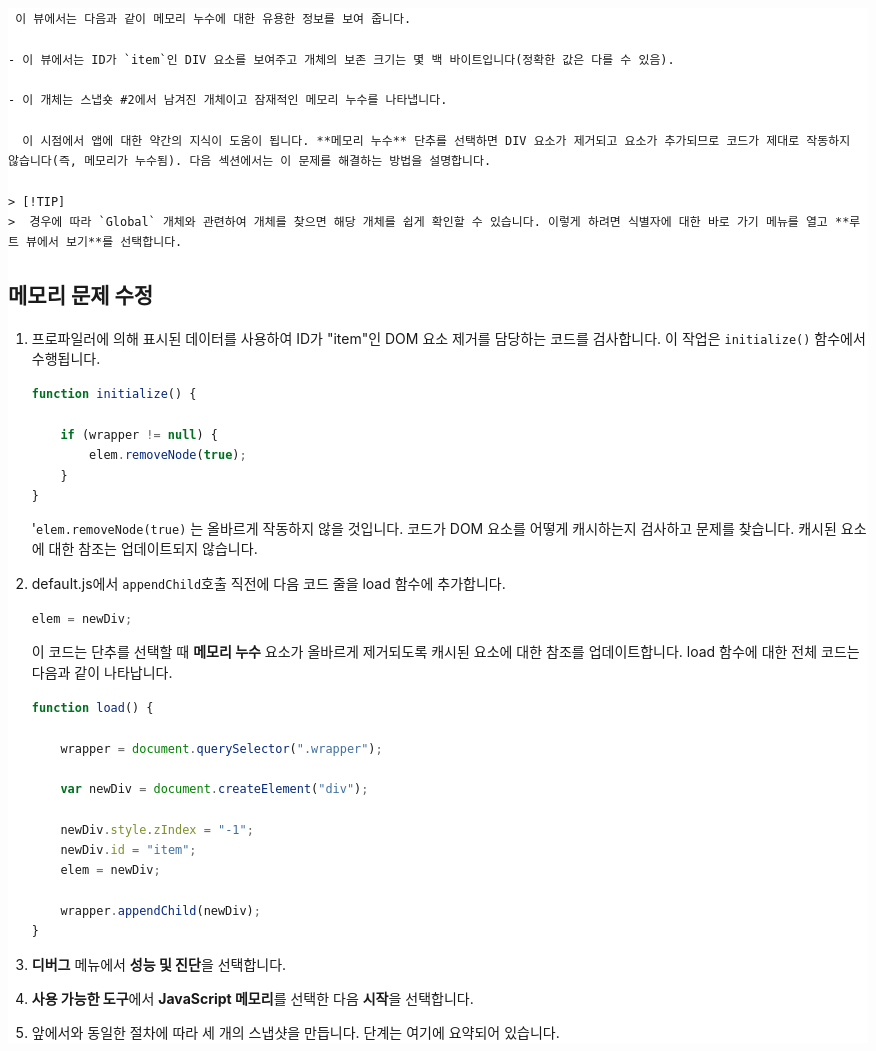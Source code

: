      이 뷰에서는 다음과 같이 메모리 누수에 대한 유용한 정보를 보여 줍니다.  
  
    - 이 뷰에서는 ID가 `item`인 DIV 요소를 보여주고 개체의 보존 크기는 몇 백 바이트입니다(정확한 값은 다를 수 있음).  
  
    - 이 개체는 스냅숏 #2에서 남겨진 개체이고 잠재적인 메모리 누수를 나타냅니다.  
  
      이 시점에서 앱에 대한 약간의 지식이 도움이 됩니다. **메모리 누수** 단추를 선택하면 DIV 요소가 제거되고 요소가 추가되므로 코드가 제대로 작동하지 않습니다(즉, 메모리가 누수됨). 다음 섹션에서는 이 문제를 해결하는 방법을 설명합니다.  
  
    > [!TIP]
    >  경우에 따라 `Global` 개체와 관련하여 개체를 찾으면 해당 개체를 쉽게 확인할 수 있습니다. 이렇게 하려면 식별자에 대한 바로 가기 메뉴를 열고 **루트 뷰에서 보기**를 선택합니다.  
  
##  <a name="FixingMemory"></a> 메모리 문제 수정  
  
1. 프로파일러에 의해 표시된 데이터를 사용하여 ID가 "item"인 DOM 요소 제거를 담당하는 코드를 검사합니다. 이 작업은 `initialize()` 함수에서 수행됩니다.  
  
   ```javascript  
   function initialize() {  
  
       if (wrapper != null) {  
           elem.removeNode(true);  
       }  
   }  
   ```  
  
    '`elem.removeNode(true)` 는 올바르게 작동하지 않을 것입니다. 코드가 DOM 요소를 어떻게 캐시하는지 검사하고 문제를 찾습니다. 캐시된 요소에 대한 참조는 업데이트되지 않습니다.  
  
2. default.js에서 `appendChild`호출 직전에 다음 코드 줄을 load 함수에 추가합니다.  
  
   ```javascript  
   elem = newDiv;  
   ```  
  
    이 코드는 단추를 선택할 때 **메모리 누수** 요소가 올바르게 제거되도록 캐시된 요소에 대한 참조를 업데이트합니다. load 함수에 대한 전체 코드는 다음과 같이 나타납니다.  
  
   ```javascript  
   function load() {  
  
       wrapper = document.querySelector(".wrapper");  
  
       var newDiv = document.createElement("div");  
  
       newDiv.style.zIndex = "-1";  
       newDiv.id = "item";  
       elem = newDiv;  
  
       wrapper.appendChild(newDiv);  
   }  
   ```  
  
3. **디버그** 메뉴에서 **성능 및 진단**을 선택합니다.  
  
4. **사용 가능한 도구**에서 **JavaScript 메모리**를 선택한 다음 **시작**을 선택합니다.  
  
5. 앞에서와 동일한 절차에 따라 세 개의 스냅샷을 만듭니다. 단계는 여기에 요약되어 있습니다.  
  